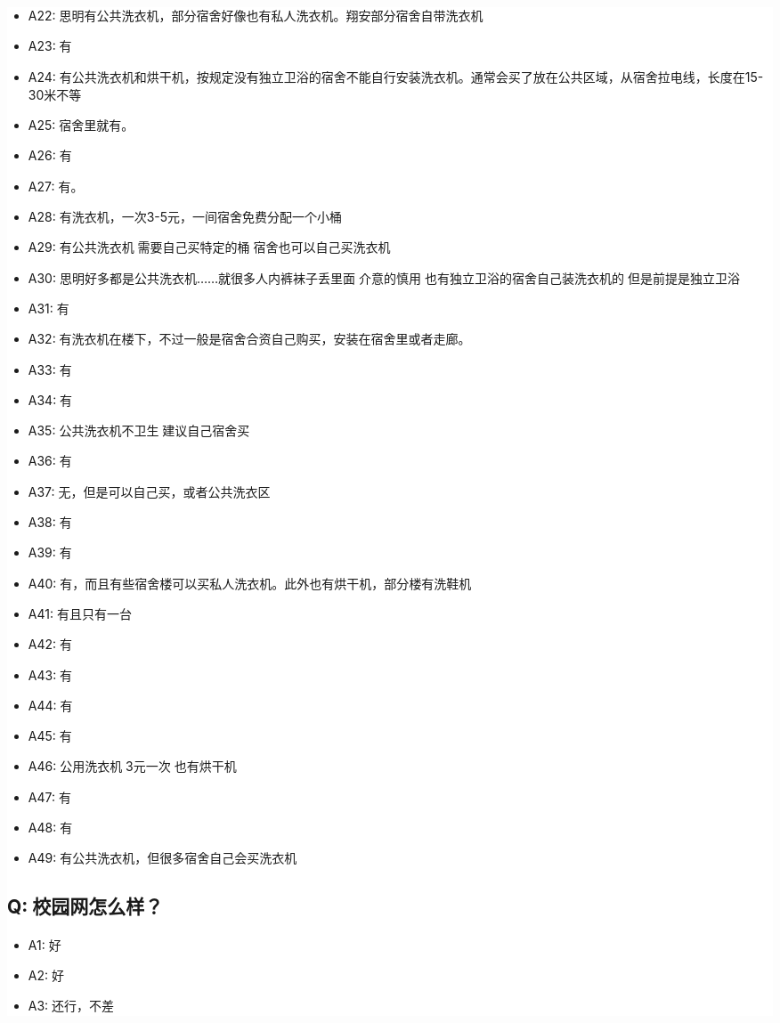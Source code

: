 - A22: 思明有公共洗衣机，部分宿舍好像也有私人洗衣机。翔安部分宿舍自带洗衣机

- A23: 有

- A24: 有公共洗衣机和烘干机，按规定没有独立卫浴的宿舍不能自行安装洗衣机。通常会买了放在公共区域，从宿舍拉电线，长度在15-30米不等

- A25: 宿舍里就有。

- A26: 有

- A27: 有。

- A28: 有洗衣机，一次3-5元，一间宿舍免费分配一个小桶

- A29: 有公共洗衣机 需要自己买特定的桶 宿舍也可以自己买洗衣机

- A30: 思明好多都是公共洗衣机……就很多人内裤袜子丢里面 介意的慎用  也有独立卫浴的宿舍自己装洗衣机的 但是前提是独立卫浴

- A31: 有

- A32: 有洗衣机在楼下，不过一般是宿舍合资自己购买，安装在宿舍里或者走廊。

- A33: 有

- A34: 有

- A35: 公共洗衣机不卫生 建议自己宿舍买

- A36: 有

- A37: 无，但是可以自己买，或者公共洗衣区

- A38: 有

- A39: 有

- A40: 有，而且有些宿舍楼可以买私人洗衣机。此外也有烘干机，部分楼有洗鞋机

- A41: 有且只有一台

- A42: 有

- A43: 有

- A44: 有

- A45: 有

- A46: 公用洗衣机 3元一次 也有烘干机

- A47: 有

- A48: 有

- A49: 有公共洗衣机，但很多宿舍自己会买洗衣机

## Q: 校园网怎么样？

- A1: 好

- A2: 好

- A3: 还行，不差
